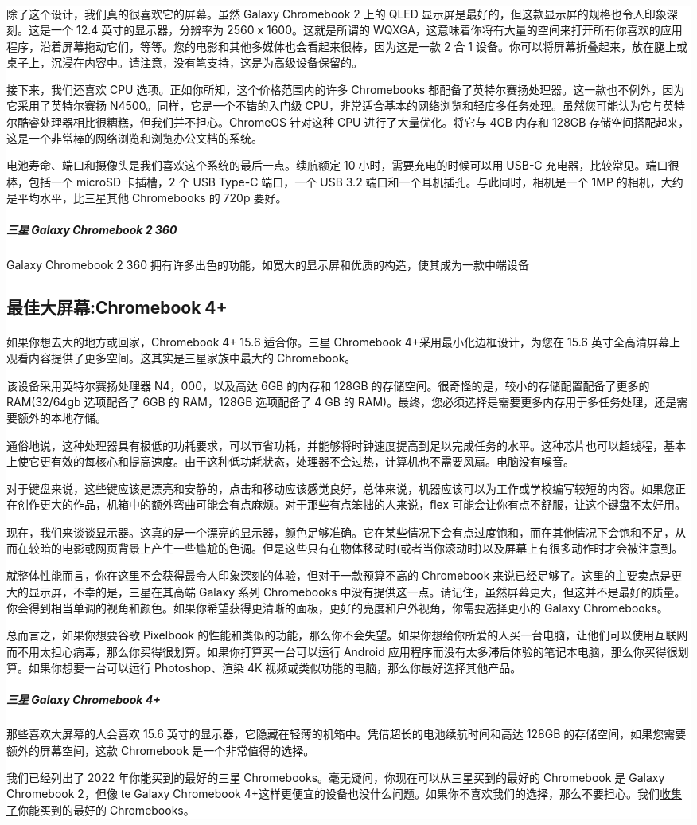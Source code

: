 除了这个设计，我们真的很喜欢它的屏幕。虽然 Galaxy Chromebook 2 上的 QLED 显示屏是最好的，但这款显示屏的规格也令人印象深刻。这是一个 12.4 英寸的显示器，分辨率为 2560 x 1600。这就是所谓的 WQXGA，这意味着你将有大量的空间来打开所有你喜欢的应用程序，沿着屏幕拖动它们，等等。您的电影和其他多媒体也会看起来很棒，因为这是一款 2 合 1 设备。你可以将屏幕折叠起来，放在腿上或桌子上，沉浸在内容中。请注意，没有笔支持，这是为高级设备保留的。

接下来，我们还喜欢 CPU 选项。正如你所知，这个价格范围内的许多 Chromebooks 都配备了英特尔赛扬处理器。这一款也不例外，因为它采用了英特尔赛扬 N4500。同样，它是一个不错的入门级 CPU，非常适合基本的网络浏览和轻度多任务处理。虽然您可能认为它与英特尔酷睿处理器相比很糟糕，但我们并不担心。ChromeOS 针对这种 CPU 进行了大量优化。将它与 4GB 内存和 128GB 存储空间搭配起来，这是一个非常棒的网络浏览和浏览办公文档的系统。

电池寿命、端口和摄像头是我们喜欢这个系统的最后一点。续航额定 10 小时，需要充电的时候可以用 USB-C 充电器，比较常见。端口很棒，包括一个 microSD 卡插槽，2 个 USB Type-C 端口，一个 USB 3.2 端口和一个耳机插孔。与此同时，相机是一个 1MP 的相机，大约是平均水平，比三星其他 Chromebooks 的 720p 要好。

##### 三星 Galaxy Chromebook 2 360

Galaxy Chromebook 2 360 拥有许多出色的功能，如宽大的显示屏和优质的构造，使其成为一款中端设备

## 最佳大屏幕:Chromebook 4+

如果你想去大的地方或回家，Chromebook 4+ 15.6 适合你。三星 Chromebook 4+采用最小化边框设计，为您在 15.6 英寸全高清屏幕上观看内容提供了更多空间。这其实是三星家族中最大的 Chromebook。

该设备采用英特尔赛扬处理器 N4，000，以及高达 6GB 的内存和 128GB 的存储空间。很奇怪的是，较小的存储配置配备了更多的 RAM(32/64gb 选项配备了 6GB 的 RAM，128GB 选项配备了 4 GB 的 RAM)。最终，您必须选择是需要更多内存用于多任务处理，还是需要额外的本地存储。

通俗地说，这种处理器具有极低的功耗要求，可以节省功耗，并能够将时钟速度提高到足以完成任务的水平。这种芯片也可以超线程，基本上使它更有效的每核心和提高速度。由于这种低功耗状态，处理器不会过热，计算机也不需要风扇。电脑没有噪音。

对于键盘来说，这些键应该是漂亮和安静的，点击和移动应该感觉良好，总体来说，机器应该可以为工作或学校编写较短的内容。如果您正在创作更大的作品，机箱中的额外弯曲可能会有点麻烦。对于那些有点笨拙的人来说，flex 可能会让你有点不舒服，让这个键盘不太好用。

现在，我们来谈谈显示器。这真的是一个漂亮的显示器，颜色足够准确。它在某些情况下会有点过度饱和，而在其他情况下会饱和不足，从而在较暗的电影或网页背景上产生一些尴尬的色调。但是这些只有在物体移动时(或者当你滚动时)以及屏幕上有很多动作时才会被注意到。

就整体性能而言，你在这里不会获得最令人印象深刻的体验，但对于一款预算不高的 Chromebook 来说已经足够了。这里的主要卖点是更大的显示屏，不幸的是，三星在其高端 Galaxy 系列 Chromebooks 中没有提供这一点。请记住，虽然屏幕更大，但这并不是最好的质量。你会得到相当单调的视角和颜色。如果你希望获得更清晰的面板，更好的亮度和户外视角，你需要选择更小的 Galaxy Chromebooks。

总而言之，如果你想要谷歌 Pixelbook 的性能和类似的功能，那么你不会失望。如果你想给你所爱的人买一台电脑，让他们可以使用互联网而不用太担心病毒，那么你买得很划算。如果你打算买一台可以运行 Android 应用程序而没有太多滞后体验的笔记本电脑，那么你买得很划算。如果你想要一台可以运行 Photoshop、渲染 4K 视频或类似功能的电脑，那么你最好选择其他产品。

##### 三星 Galaxy Chromebook 4+

那些喜欢大屏幕的人会喜欢 15.6 英寸的显示器，它隐藏在轻薄的机箱中。凭借超长的电池续航时间和高达 128GB 的存储空间，如果您需要额外的屏幕空间，这款 Chromebook 是一个非常值得的选择。

我们已经列出了 2022 年你能买到的最好的三星 Chromebooks。毫无疑问，你现在可以从三星买到的最好的 Chromebook 是 Galaxy Chromebook 2，但像 te Galaxy Chromebook 4+这样更便宜的设备也没什么问题。如果你不喜欢我们的选择，那么不要担心。我们[收集了](https://www.xda-developers.com/best-chromebooks/)你能买到的最好的 Chromebooks。
